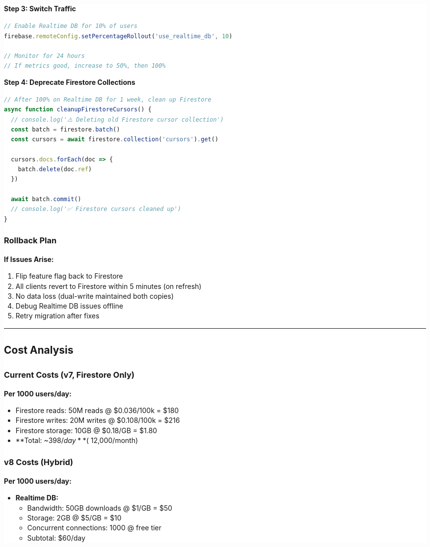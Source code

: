 
**Step 3: Switch Traffic**
```javascript
// Enable Realtime DB for 10% of users
firebase.remoteConfig.setPercentageRollout('use_realtime_db', 10)

// Monitor for 24 hours
// If metrics good, increase to 50%, then 100%
```

**Step 4: Deprecate Firestore Collections**
```javascript
// After 100% on Realtime DB for 1 week, clean up Firestore
async function cleanupFirestoreCursors() {
  // console.log('⚠️ Deleting old Firestore cursor collection')
  const batch = firestore.batch()
  const cursors = await firestore.collection('cursors').get()
  
  cursors.docs.forEach(doc => {
    batch.delete(doc.ref)
  })
  
  await batch.commit()
  // console.log('✅ Firestore cursors cleaned up')
}
```

### Rollback Plan

**If Issues Arise:**
1. Flip feature flag back to Firestore
2. All clients revert to Firestore within 5 minutes (on refresh)
3. No data loss (dual-write maintained both copies)
4. Debug Realtime DB issues offline
5. Retry migration after fixes

---

## Cost Analysis

### Current Costs (v7, Firestore Only)

**Per 1000 users/day:**
- Firestore reads: 50M reads @ $0.036/100k = $180
- Firestore writes: 20M writes @ $0.108/100k = $216
- Firestore storage: 10GB @ $0.18/GB = $1.80
- **Total: ~$398/day** (~$12,000/month)

### v8 Costs (Hybrid)

**Per 1000 users/day:**
- **Realtime DB:**
  - Bandwidth: 50GB downloads @ $1/GB = $50
  - Storage: 2GB @ $5/GB = $10
  - Concurrent connections: 1000 @ free tier
  - Subtotal: $60/day
  